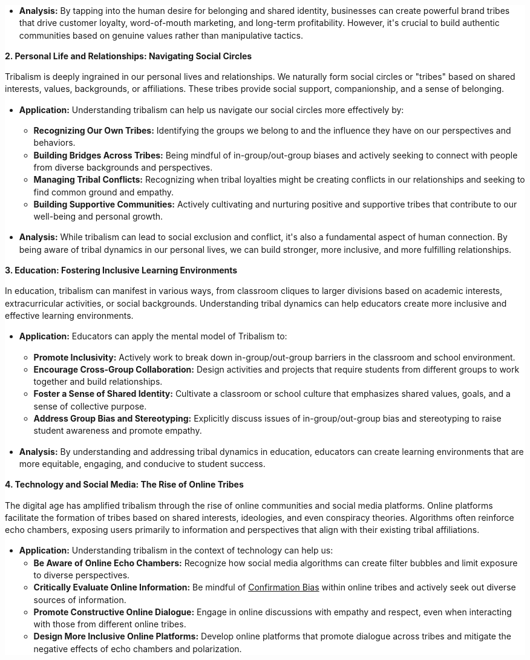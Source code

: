 *   **Analysis:** By tapping into the human desire for belonging and shared identity, businesses can create powerful brand tribes that drive customer loyalty, word-of-mouth marketing, and long-term profitability. However, it's crucial to build authentic communities based on genuine values rather than manipulative tactics.

**2. Personal Life and Relationships: Navigating Social Circles**

Tribalism is deeply ingrained in our personal lives and relationships.  We naturally form social circles or "tribes" based on shared interests, values, backgrounds, or affiliations. These tribes provide social support, companionship, and a sense of belonging.

*   **Application:** Understanding tribalism can help us navigate our social circles more effectively by:
    *   **Recognizing Our Own Tribes:** Identifying the groups we belong to and the influence they have on our perspectives and behaviors.
    *   **Building Bridges Across Tribes:**  Being mindful of in-group/out-group biases and actively seeking to connect with people from diverse backgrounds and perspectives.
    *   **Managing Tribal Conflicts:**  Recognizing when tribal loyalties might be creating conflicts in our relationships and seeking to find common ground and empathy.
    *   **Building Supportive Communities:**  Actively cultivating and nurturing positive and supportive tribes that contribute to our well-being and personal growth.

*   **Analysis:**  While tribalism can lead to social exclusion and conflict, it's also a fundamental aspect of human connection.  By being aware of tribal dynamics in our personal lives, we can build stronger, more inclusive, and more fulfilling relationships.

**3. Education: Fostering Inclusive Learning Environments**

In education, tribalism can manifest in various ways, from classroom cliques to larger divisions based on academic interests, extracurricular activities, or social backgrounds. Understanding tribal dynamics can help educators create more inclusive and effective learning environments.

*   **Application:** Educators can apply the mental model of Tribalism to:
    *   **Promote Inclusivity:**  Actively work to break down in-group/out-group barriers in the classroom and school environment.
    *   **Encourage Cross-Group Collaboration:**  Design activities and projects that require students from different groups to work together and build relationships.
    *   **Foster a Sense of Shared Identity:**  Cultivate a classroom or school culture that emphasizes shared values, goals, and a sense of collective purpose.
    *   **Address Group Bias and Stereotyping:**  Explicitly discuss issues of in-group/out-group bias and stereotyping to raise student awareness and promote empathy.

*   **Analysis:**  By understanding and addressing tribal dynamics in education, educators can create learning environments that are more equitable, engaging, and conducive to student success.

**4. Technology and Social Media: The Rise of Online Tribes**

The digital age has amplified tribalism through the rise of online communities and social media platforms.  Online platforms facilitate the formation of tribes based on shared interests, ideologies, and even conspiracy theories.  Algorithms often reinforce echo chambers, exposing users primarily to information and perspectives that align with their existing tribal affiliations.

*   **Application:** Understanding tribalism in the context of technology can help us:
    *   **Be Aware of Online Echo Chambers:**  Recognize how social media algorithms can create filter bubbles and limit exposure to diverse perspectives.
    *   **Critically Evaluate Online Information:**  Be mindful of [Confirmation Bias](/docs/thinking-toolkit/classic-mental-models/confirmation-bias) within online tribes and actively seek out diverse sources of information.
    *   **Promote Constructive Online Dialogue:**  Engage in online discussions with empathy and respect, even when interacting with those from different online tribes.
    *   **Design More Inclusive Online Platforms:**  Develop online platforms that promote dialogue across tribes and mitigate the negative effects of echo chambers and polarization.

